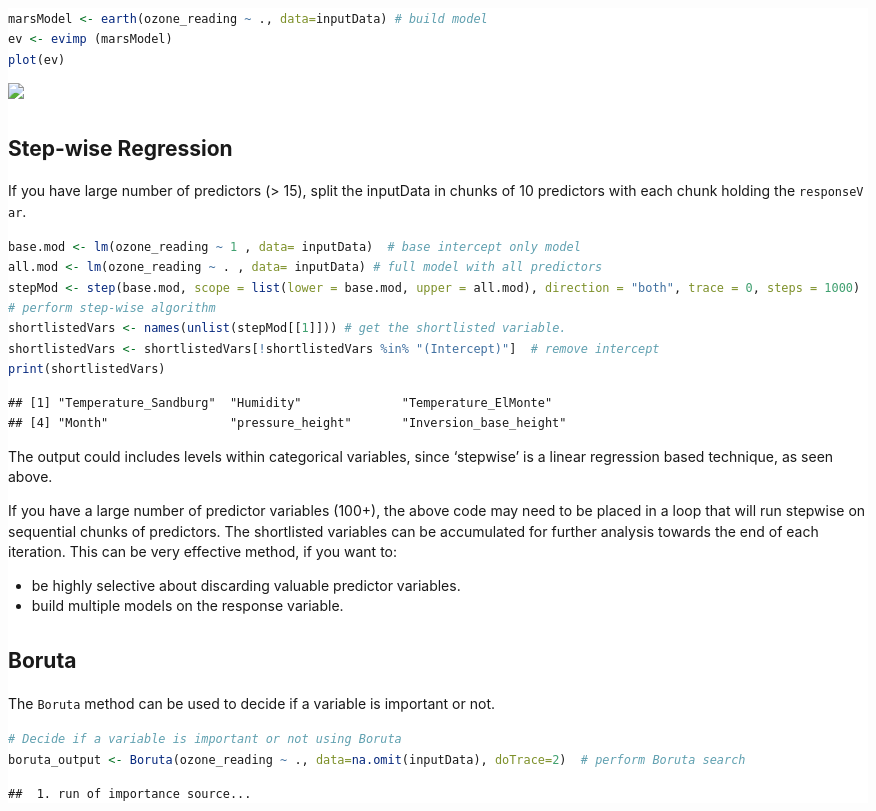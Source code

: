 ``` r
marsModel <- earth(ozone_reading ~ ., data=inputData) # build model
ev <- evimp (marsModel)
plot(ev)
```

![](Feature_Selection_files/figure-gfm/unnamed-chunk-4-1.png)

## Step-wise Regression

If you have large number of predictors (\> 15), split the inputData in
chunks of 10 predictors with each chunk holding the
`responseVar`.

``` r
base.mod <- lm(ozone_reading ~ 1 , data= inputData)  # base intercept only model
all.mod <- lm(ozone_reading ~ . , data= inputData) # full model with all predictors
stepMod <- step(base.mod, scope = list(lower = base.mod, upper = all.mod), direction = "both", trace = 0, steps = 1000)  # perform step-wise algorithm
shortlistedVars <- names(unlist(stepMod[[1]])) # get the shortlisted variable.
shortlistedVars <- shortlistedVars[!shortlistedVars %in% "(Intercept)"]  # remove intercept 
print(shortlistedVars)
```

    ## [1] "Temperature_Sandburg"  "Humidity"              "Temperature_ElMonte"  
    ## [4] "Month"                 "pressure_height"       "Inversion_base_height"

The output could includes levels within categorical variables, since
‘stepwise’ is a linear regression based technique, as seen above.

If you have a large number of predictor variables (100+), the above code
may need to be placed in a loop that will run stepwise on sequential
chunks of predictors. The shortlisted variables can be accumulated for
further analysis towards the end of each iteration. This can be very
effective method, if you want to:

  - be highly selective about discarding valuable predictor variables.
  - build multiple models on the response variable.

## Boruta

The `Boruta` method can be used to decide if a variable is important or
not.

``` r
# Decide if a variable is important or not using Boruta
boruta_output <- Boruta(ozone_reading ~ ., data=na.omit(inputData), doTrace=2)  # perform Boruta search
```

    ##  1. run of importance source...
